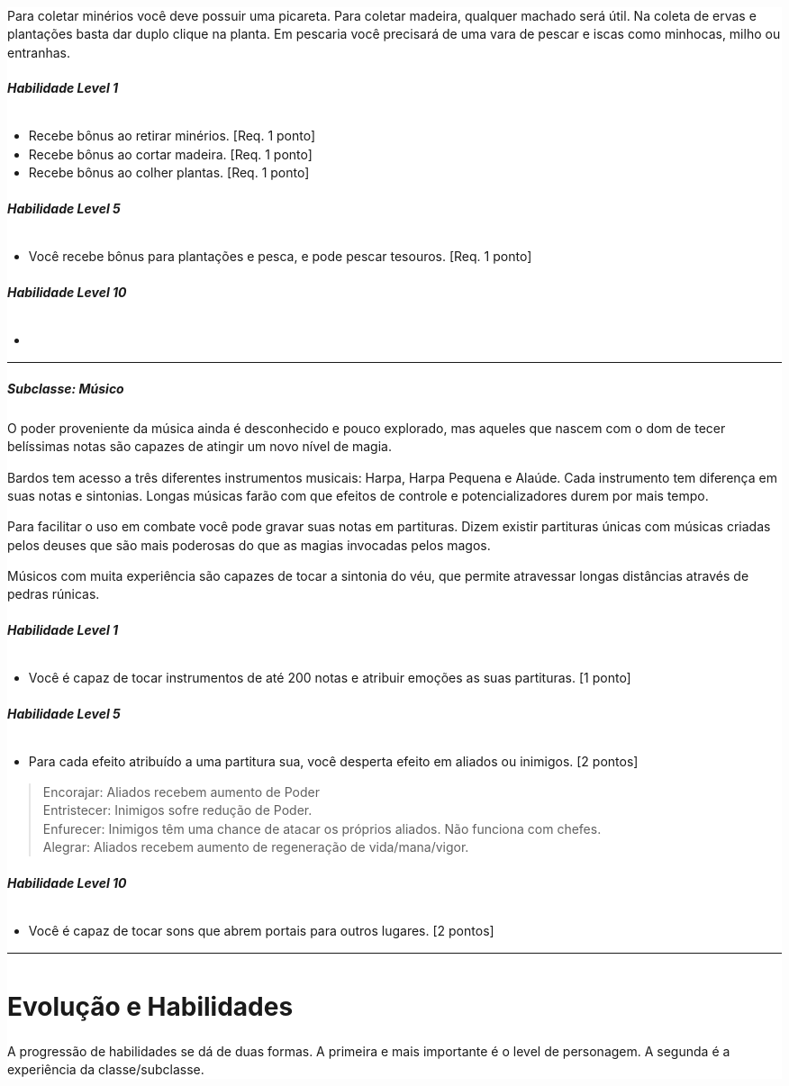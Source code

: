 Para coletar minérios você deve possuir uma picareta. Para coletar madeira, qualquer machado será útil. Na coleta de ervas e plantações basta dar duplo clique na planta. Em pescaria você precisará de uma vara de pescar e iscas como minhocas, milho ou entranhas. 

###### **Habilidade Level 1**
* Recebe bônus ao retirar minérios. [Req. 1 ponto]
* Recebe bônus ao cortar madeira. [Req. 1 ponto]
* Recebe bônus ao colher plantas. [Req. 1 ponto]

###### **Habilidade Level 5**
* Você recebe bônus para plantações e pesca, e pode pescar tesouros. [Req. 1 ponto]

###### **Habilidade Level 10**
* 

---

##### Subclasse: Músico
O poder proveniente da música ainda é desconhecido e pouco explorado, mas aqueles que nascem com o dom de tecer belíssimas notas são capazes de atingir um novo nível de magia.

Bardos tem acesso a três diferentes instrumentos musicais: Harpa, Harpa Pequena e Alaúde. Cada instrumento tem diferença em suas notas e sintonias. Longas músicas farão com que efeitos de controle e potencializadores durem por mais tempo.

Para facilitar o uso em combate você pode gravar suas notas em partituras. Dizem existir partituras únicas com músicas criadas pelos deuses que são mais poderosas do que as magias invocadas pelos magos.

Músicos com muita experiência são capazes de tocar a sintonia do véu, que permite atravessar longas distâncias através de pedras rúnicas.

###### **Habilidade Level 1**
* Você é capaz de tocar instrumentos de até 200 notas e atribuir emoções as suas partituras. [1 ponto]

###### **Habilidade Level 5**
* Para cada efeito atribuído a uma partitura sua, você desperta efeito em aliados ou inimigos. [2 pontos]

> Encorajar: Aliados recebem aumento de Poder  
> Entristecer: Inimigos sofre redução de Poder.  
> Enfurecer: Inimigos têm uma chance de atacar os próprios aliados. Não funciona com chefes.  
> Alegrar: Aliados recebem aumento de regeneração de vida/mana/vigor.  

###### **Habilidade Level 10**
* Você é capaz de tocar sons que abrem portais para outros lugares. [2 pontos]

---

# Evolução e Habilidades
A progressão de habilidades se dá de duas formas. A primeira e mais importante é o level de personagem. A segunda é a experiência da classe/subclasse.
